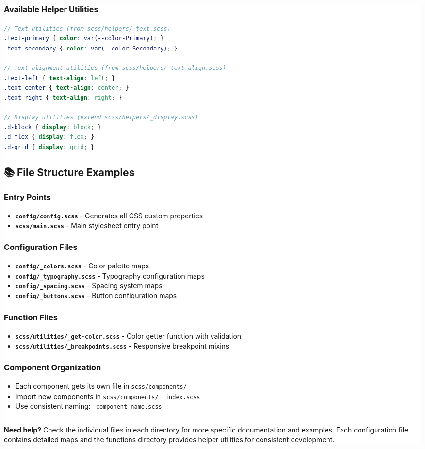### Available Helper Utilities
```scss
// Text utilities (from scss/helpers/_text.scss)
.text-primary { color: var(--color-Primary); }
.text-secondary { color: var(--color-Secondary); }

// Text alignment utilities (from scss/helpers/_text-align.scss)
.text-left { text-align: left; }
.text-center { text-align: center; }
.text-right { text-align: right; }

// Display utilities (extend scss/helpers/_display.scss)
.d-block { display: block; }
.d-flex { display: flex; }
.d-grid { display: grid; }
```

## 📚 File Structure Examples

### Entry Points
- **`config/config.scss`** - Generates all CSS custom properties
- **`scss/main.scss`** - Main stylesheet entry point

### Configuration Files
- **`config/_colors.scss`** - Color palette maps
- **`config/_typography.scss`** - Typography configuration maps
- **`config/_spacing.scss`** - Spacing system maps
- **`config/_buttons.scss`** - Button configuration maps

### Function Files
- **`scss/utilities/_get-color.scss`** - Color getter function with validation
- **`scss/utilities/_breakpoints.scss`** - Responsive breakpoint mixins

### Component Organization
- Each component gets its own file in `scss/components/`
- Import new components in `scss/components/__index.scss`
- Use consistent naming: `_component-name.scss`

---

**Need help?** Check the individual files in each directory for more specific documentation and examples. Each configuration file contains detailed maps and the functions directory provides helper utilities for consistent development.
